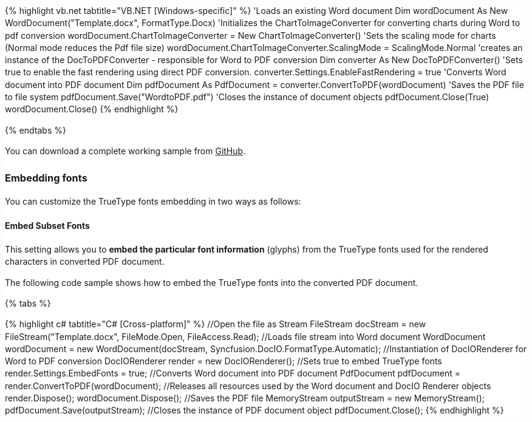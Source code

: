 {% highlight vb.net tabtitle="VB.NET [Windows-specific]" %}
'Loads an existing Word document
Dim wordDocument As New WordDocument("Template.docx", FormatType.Docx)
'Initializes the ChartToImageConverter for converting charts during Word to pdf conversion
wordDocument.ChartToImageConverter = New ChartToImageConverter()
'Sets the scaling mode for charts (Normal mode reduces the Pdf file size)
wordDocument.ChartToImageConverter.ScalingMode = ScalingMode.Normal
'creates an instance of the DocToPDFConverter - responsible for Word to PDF conversion
Dim converter As New DocToPDFConverter()
'Sets true to enable the fast rendering using direct PDF conversion.
converter.Settings.EnableFastRendering = true
'Converts Word document into PDF document
Dim pdfDocument As PdfDocument = converter.ConvertToPDF(wordDocument)
'Saves the PDF file to file system
pdfDocument.Save("WordtoPDF.pdf")
'Closes the instance of document objects
pdfDocument.Close(True)
wordDocument.Close()
{% endhighlight %}

{% endtabs %}

You can download a complete working sample from [GitHub](https://github.com/SyncfusionExamples/DocIO-Examples/tree/main/Word-to-PDF-Conversion/Enable-fast-rendering).

### Embedding fonts

You can customize the TrueType fonts embedding in two ways as follows:

#### Embed Subset Fonts

This setting allows you to **embed the particular font information** (glyphs) from the TrueType fonts used for the rendered characters in converted PDF document.

The following code sample shows how to embed the TrueType fonts into the converted PDF document.

{% tabs %}

{% highlight c# tabtitle="C# [Cross-platform]" %}
//Open the file as Stream
FileStream docStream = new FileStream("Template.docx", FileMode.Open, FileAccess.Read);
//Loads file stream into Word document
WordDocument wordDocument = new WordDocument(docStream, Syncfusion.DocIO.FormatType.Automatic);
//Instantiation of DocIORenderer for Word to PDF conversion
DocIORenderer render = new DocIORenderer();
//Sets true to embed TrueType fonts
render.Settings.EmbedFonts = true;
//Converts Word document into PDF document
PdfDocument pdfDocument = render.ConvertToPDF(wordDocument);
//Releases all resources used by the Word document and DocIO Renderer objects
render.Dispose();
wordDocument.Dispose();
//Saves the PDF file
MemoryStream outputStream = new MemoryStream();
pdfDocument.Save(outputStream);
//Closes the instance of PDF document object
pdfDocument.Close();
{% endhighlight %}
